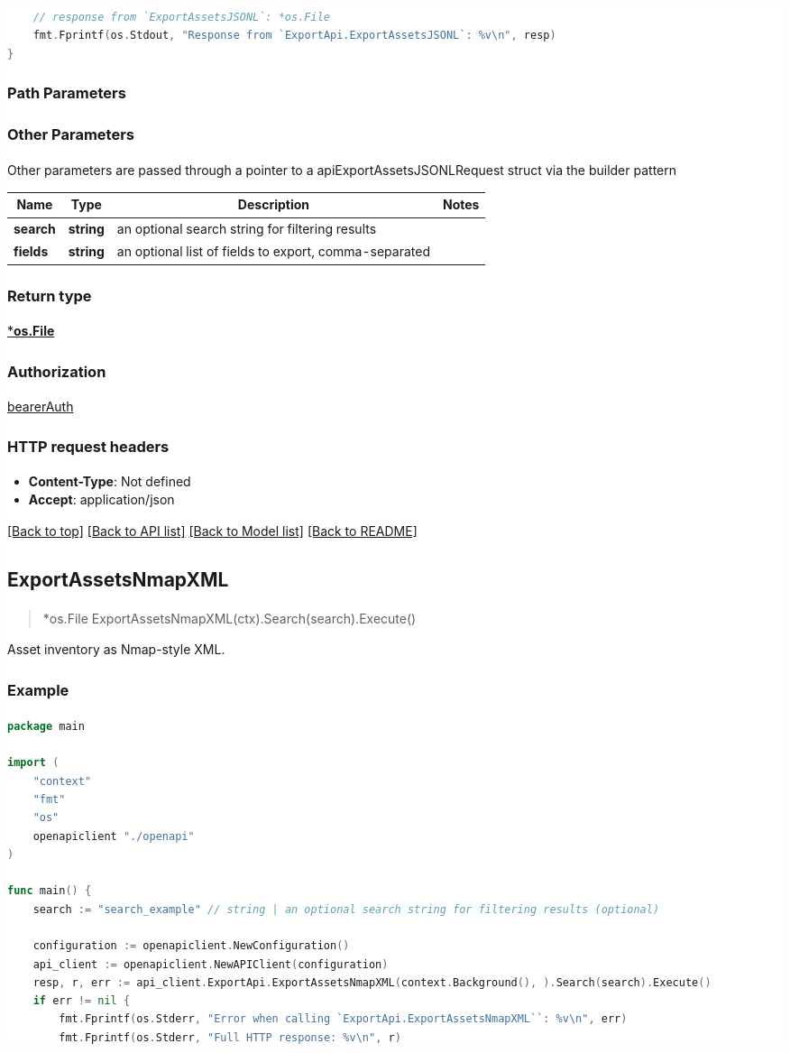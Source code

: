 ```go
    // response from `ExportAssetsJSONL`: *os.File
    fmt.Fprintf(os.Stdout, "Response from `ExportApi.ExportAssetsJSONL`: %v\n", resp)
}
```

### Path Parameters



### Other Parameters

Other parameters are passed through a pointer to a apiExportAssetsJSONLRequest struct via the builder pattern


Name | Type | Description  | Notes
------------- | ------------- | ------------- | -------------
 **search** | **string** | an optional search string for filtering results | 
 **fields** | **string** | an optional list of fields to export, comma-separated | 

### Return type

[***os.File**](*os.File.md)

### Authorization

[bearerAuth](../README.md#bearerAuth)

### HTTP request headers

- **Content-Type**: Not defined
- **Accept**: application/json

[[Back to top]](#) [[Back to API list]](../README.md#documentation-for-api-endpoints)
[[Back to Model list]](../README.md#documentation-for-models)
[[Back to README]](../README.md)


## ExportAssetsNmapXML

> *os.File ExportAssetsNmapXML(ctx).Search(search).Execute()

Asset inventory as Nmap-style XML.

### Example

```go
package main

import (
    "context"
    "fmt"
    "os"
    openapiclient "./openapi"
)

func main() {
    search := "search_example" // string | an optional search string for filtering results (optional)

    configuration := openapiclient.NewConfiguration()
    api_client := openapiclient.NewAPIClient(configuration)
    resp, r, err := api_client.ExportApi.ExportAssetsNmapXML(context.Background(), ).Search(search).Execute()
    if err != nil {
        fmt.Fprintf(os.Stderr, "Error when calling `ExportApi.ExportAssetsNmapXML``: %v\n", err)
        fmt.Fprintf(os.Stderr, "Full HTTP response: %v\n", r)
```